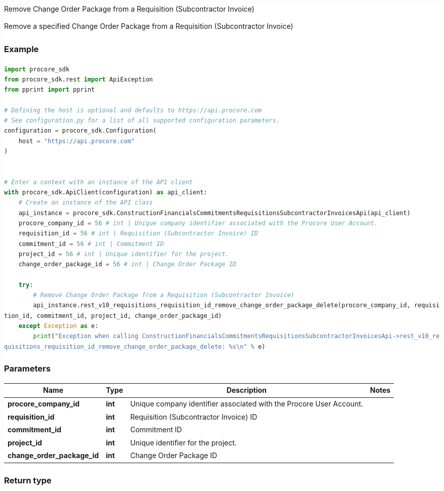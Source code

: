 Remove Change Order Package from a Requisition (Subcontractor Invoice)

Remove a specified Change Order Package from a Requisition (Subcontractor Invoice)

### Example


```python
import procore_sdk
from procore_sdk.rest import ApiException
from pprint import pprint

# Defining the host is optional and defaults to https://api.procore.com
# See configuration.py for a list of all supported configuration parameters.
configuration = procore_sdk.Configuration(
    host = "https://api.procore.com"
)


# Enter a context with an instance of the API client
with procore_sdk.ApiClient(configuration) as api_client:
    # Create an instance of the API class
    api_instance = procore_sdk.ConstructionFinancialsCommitmentsRequisitionsSubcontractorInvoicesApi(api_client)
    procore_company_id = 56 # int | Unique company identifier associated with the Procore User Account.
    requisition_id = 56 # int | Requisition (Subcontractor Invoice) ID
    commitment_id = 56 # int | Commitment ID
    project_id = 56 # int | Unique identifier for the project.
    change_order_package_id = 56 # int | Change Order Package ID

    try:
        # Remove Change Order Package from a Requisition (Subcontractor Invoice)
        api_instance.rest_v10_requisitions_requisition_id_remove_change_order_package_delete(procore_company_id, requisition_id, commitment_id, project_id, change_order_package_id)
    except Exception as e:
        print("Exception when calling ConstructionFinancialsCommitmentsRequisitionsSubcontractorInvoicesApi->rest_v10_requisitions_requisition_id_remove_change_order_package_delete: %s\n" % e)
```



### Parameters


Name | Type | Description  | Notes
------------- | ------------- | ------------- | -------------
 **procore_company_id** | **int**| Unique company identifier associated with the Procore User Account. | 
 **requisition_id** | **int**| Requisition (Subcontractor Invoice) ID | 
 **commitment_id** | **int**| Commitment ID | 
 **project_id** | **int**| Unique identifier for the project. | 
 **change_order_package_id** | **int**| Change Order Package ID | 

### Return type
